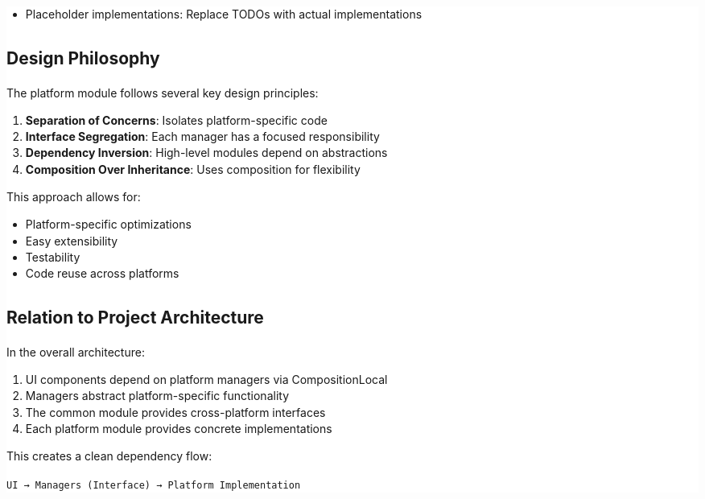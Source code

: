 - Placeholder implementations: Replace TODOs with actual implementations

## Design Philosophy

The platform module follows several key design principles:

1. **Separation of Concerns**: Isolates platform-specific code
2. **Interface Segregation**: Each manager has a focused responsibility
3. **Dependency Inversion**: High-level modules depend on abstractions
4. **Composition Over Inheritance**: Uses composition for flexibility

This approach allows for:

- Platform-specific optimizations
- Easy extensibility
- Testability
- Code reuse across platforms

## Relation to Project Architecture

In the overall architecture:

1. UI components depend on platform managers via CompositionLocal
2. Managers abstract platform-specific functionality
3. The common module provides cross-platform interfaces
4. Each platform module provides concrete implementations

This creates a clean dependency flow:

```
UI → Managers (Interface) → Platform Implementation
```